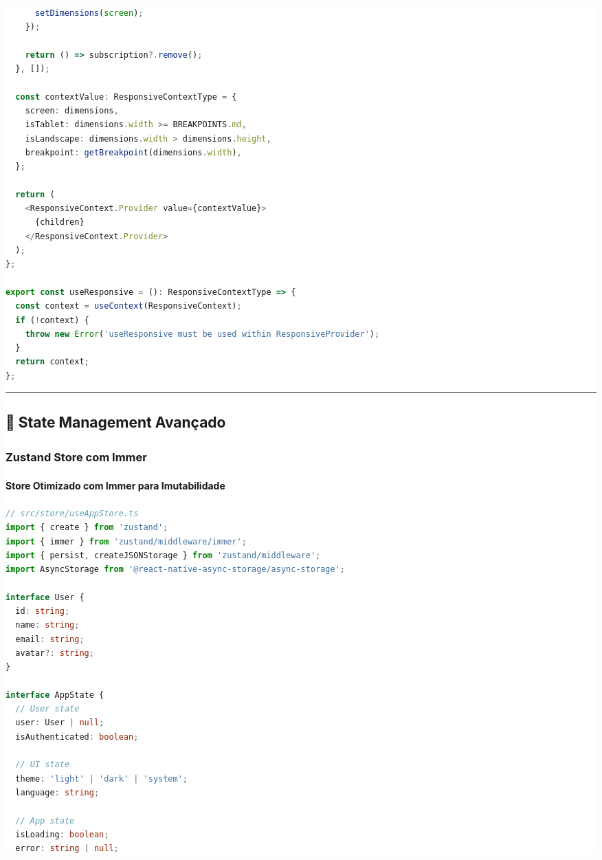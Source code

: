 ```typescript
      setDimensions(screen);
    });

    return () => subscription?.remove();
  }, []);

  const contextValue: ResponsiveContextType = {
    screen: dimensions,
    isTablet: dimensions.width >= BREAKPOINTS.md,
    isLandscape: dimensions.width > dimensions.height,
    breakpoint: getBreakpoint(dimensions.width),
  };

  return (
    <ResponsiveContext.Provider value={contextValue}>
      {children}
    </ResponsiveContext.Provider>
  );
};

export const useResponsive = (): ResponsiveContextType => {
  const context = useContext(ResponsiveContext);
  if (!context) {
    throw new Error('useResponsive must be used within ResponsiveProvider');
  }
  return context;
};
```

---

## 🔄 State Management Avançado

### Zustand Store com Immer

#### Store Otimizado com Immer para Imutabilidade

```typescript
// src/store/useAppStore.ts
import { create } from 'zustand';
import { immer } from 'zustand/middleware/immer';
import { persist, createJSONStorage } from 'zustand/middleware';
import AsyncStorage from '@react-native-async-storage/async-storage';

interface User {
  id: string;
  name: string;
  email: string;
  avatar?: string;
}

interface AppState {
  // User state
  user: User | null;
  isAuthenticated: boolean;

  // UI state
  theme: 'light' | 'dark' | 'system';
  language: string;

  // App state
  isLoading: boolean;
  error: string | null;
```